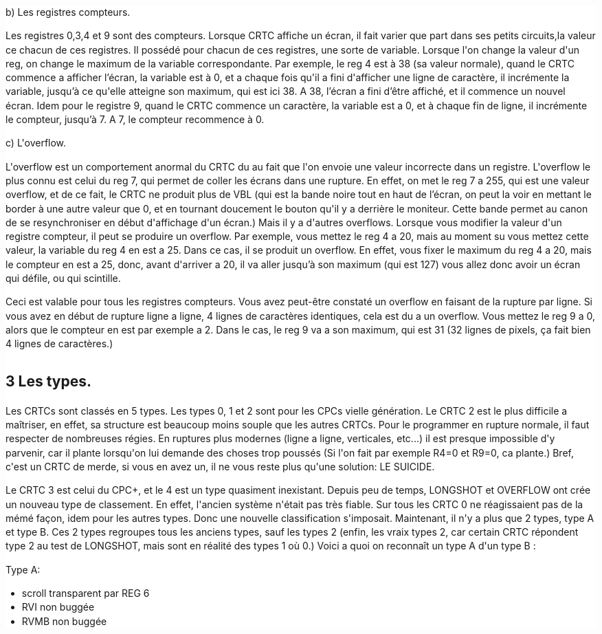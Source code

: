 b) Les registres compteurs.

Les registres 0,3,4 et 9 sont des compteurs. Lorsque CRTC affiche un écran, il fait varier que part dans ses petits circuits,la valeur ce chacun de ces registres. Il possédé pour chacun de ces registres, une sorte de variable. Lorsque l'on change la valeur d'un reg, on change le maximum de la variable correspondante. Par exemple, le reg 4 est à 38 (sa valeur normale), quand le CRTC commence a afficher l’écran, la variable est à 0, et a chaque fois qu'il a fini d'afficher une ligne de caractère, il incrémente la variable, jusqu’à ce qu'elle atteigne son maximum, qui est ici 38. A 38, l’écran a fini d’être affiché, et il commence un nouvel écran. Idem pour le registre 9, quand le CRTC commence un caractère, la variable est a 0, et à chaque fin de ligne, il incrémente le compteur, jusqu’à 7. A 7, le compteur recommence à 0.

c) L'overflow.

L'overflow est un comportement anormal du CRTC du au fait que l'on envoie une valeur incorrecte dans un registre. L'overflow le plus connu est celui du reg 7, qui permet de coller les écrans dans une rupture. En effet, on met le reg 7 a 255, qui est une valeur overflow, et de ce fait, le CRTC ne produit plus de VBL (qui est la bande noire tout en haut de l’écran, on peut la voir en mettant le border à une autre valeur que 0, et en tournant doucement le bouton qu'il y a derrière le moniteur. Cette bande permet au canon de se resynchroniser en début d'affichage d'un écran.) Mais il y a d'autres overflows. Lorsque vous modifier la valeur d'un registre compteur, il peut se produire un overflow. Par exemple, vous mettez le reg 4 a 20, mais au moment su vous mettez cette valeur, la variable du reg 4 en est a 25. Dans ce cas, il se produit un overflow. En effet, vous fixer le maximum du reg 4 a 20, mais le compteur en est a 25, donc, avant d'arriver a 20, il va aller jusqu’à son maximum (qui est 127) vous allez donc avoir un écran qui défile, ou qui scintille.

Ceci est valable pour tous les registres compteurs. Vous avez peut-être constaté un overflow en faisant de la rupture par ligne. Si vous avez en début de rupture ligne a ligne, 4 lignes de caractères identiques, cela est du a un overflow. Vous mettez le reg 9 a 0, alors que le compteur en est par exemple a 2. Dans le cas, le reg 9 va a son maximum, qui est 31 (32 lignes de pixels, ça fait bien 4 lignes de caractères.)

3 Les types.
------------

Les CRTCs sont classés en 5 types. Les types 0, 1 et 2 sont pour les CPCs vielle génération. Le CRTC 2 est le plus difficile a maîtriser, en effet, sa structure est beaucoup moins souple que les autres CRTCs. Pour le programmer en rupture normale, il faut respecter de nombreuses régies. En ruptures plus modernes (ligne a ligne, verticales, etc...) il est presque impossible d'y parvenir, car il plante lorsqu'on lui demande des choses trop poussés (Si l'on fait par exemple R4=0 et R9=0, ca plante.) Bref, c'est un CRTC de merde, si vous en avez un, il ne vous reste plus qu'une solution: LE SUICIDE.

Le CRTC 3 est celui du CPC+, et le 4 est un type quasiment inexistant. Depuis peu de temps, LONGSHOT et OVERFLOW ont crée un nouveau type de classement. En effet, l'ancien système n'était pas très fiable. Sur tous les CRTC 0 ne réagissaient pas de la mémé façon, idem pour les autres types. Donc une nouvelle classification s'imposait. Maintenant, il n'y a plus que 2 types, type A et type B. Ces 2 types regroupes tous les anciens types, sauf les types 2 (enfin, les vraix types 2, car certain CRTC répondent type 2 au test de LONGSHOT, mais sont en réalité des types 1 où 0.) Voici a quoi on reconnaît un type A d'un type B :

Type A:
- scroll transparent par REG 6
- RVI non buggée
- RVMB non buggée
